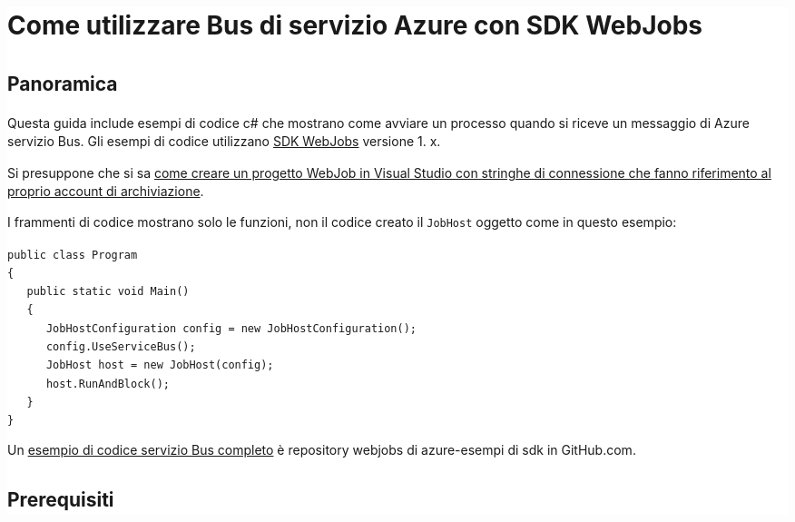 <properties 
    pageTitle="Come utilizzare Bus di servizio Azure con SDK WebJobs" 
    description="Informazioni su come utilizzare code Bus di servizio Azure e argomenti con SDK WebJobs." 
    services="app-service\web, service-bus" 
    documentationCenter=".net" 
    authors="tdykstra" 
    manager="wpickett" 
    editor="jimbe"/>

<tags 
    ms.service="app-service-web" 
    ms.workload="web" 
    ms.tgt_pltfrm="na" 
    ms.devlang="dotnet" 
    ms.topic="article" 
    ms.date="06/01/2016" 
    ms.author="tdykstra"/>

# <a name="how-to-use-azure-service-bus-with-the-webjobs-sdk"></a>Come utilizzare Bus di servizio Azure con SDK WebJobs

## <a name="overview"></a>Panoramica

Questa guida include esempi di codice c# che mostrano come avviare un processo quando si riceve un messaggio di Azure servizio Bus. Gli esempi di codice utilizzano [SDK WebJobs](websites-dotnet-webjobs-sdk.md) versione 1. x.

Si presuppone che si sa [come creare un progetto WebJob in Visual Studio con stringhe di connessione che fanno riferimento al proprio account di archiviazione](websites-dotnet-webjobs-sdk-get-started.md).

I frammenti di codice mostrano solo le funzioni, non il codice creato il `JobHost` oggetto come in questo esempio:

```
public class Program
{
   public static void Main()
   {
      JobHostConfiguration config = new JobHostConfiguration();
      config.UseServiceBus();
      JobHost host = new JobHost(config);
      host.RunAndBlock();
   }
}
```

Un [esempio di codice servizio Bus completo](https://github.com/Azure/azure-webjobs-sdk-samples/blob/master/BasicSamples/ServiceBus/Program.cs) è repository webjobs di azure-esempi di sdk in GitHub.com.

## <a id="prerequisites"></a>Prerequisiti
